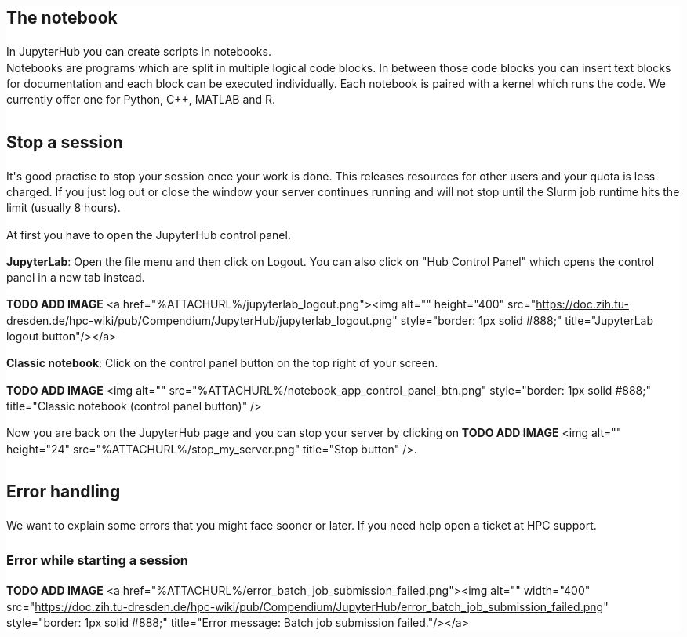 ## The notebook

In JupyterHub you can create scripts in notebooks.  
Notebooks are programs which are split in multiple logical code blocks.
In between those code blocks you can insert text blocks for
documentation and each block can be executed individually. Each notebook
is paired with a kernel which runs the code. We currently offer one for
Python, C++, MATLAB and R.

## Stop a session

It's good practise to stop your session once your work is done. This
releases resources for other users and your quota is less charged. If
you just log out or close the window your server continues running and
will not stop until the Slurm job runtime hits the limit (usually 8
hours).

At first you have to open the JupyterHub control panel.

**JupyterLab**: Open the file menu and then click on Logout. You can
also click on "Hub Control Panel" which opens the control panel in a new
tab instead.

**TODO ADD IMAGE** \<a href="%ATTACHURL%/jupyterlab_logout.png">\<img alt="" height="400"
src="<https://doc.zih.tu-dresden.de/hpc-wiki/pub/Compendium/JupyterHub/jupyterlab_logout.png>"
style="border: 1px solid #888;" title="JupyterLab logout button"/>\</a>

**Classic notebook**: Click on the control panel button on the top right
of your screen.

**TODO ADD IMAGE** \<img alt="" src="%ATTACHURL%/notebook_app_control_panel_btn.png"
style="border: 1px solid #888;" title="Classic notebook (control panel
button)" />

Now you are back on the JupyterHub page and you can stop your server by
clicking on **TODO ADD IMAGE** \<img alt="" height="24"
src="%ATTACHURL%/stop_my_server.png" title="Stop button" />.

## Error handling

We want to explain some errors that you might face sooner or later. If
you need help open a ticket at HPC support.

### Error while starting a session

**TODO ADD IMAGE** \<a href="%ATTACHURL%/error_batch_job_submission_failed.png">\<img
alt="" width="400"
src="<https://doc.zih.tu-dresden.de/hpc-wiki/pub/Compendium/JupyterHub/error_batch_job_submission_failed.png>"
style="border: 1px solid #888;" title="Error message: Batch job
submission failed."/>\</a>
